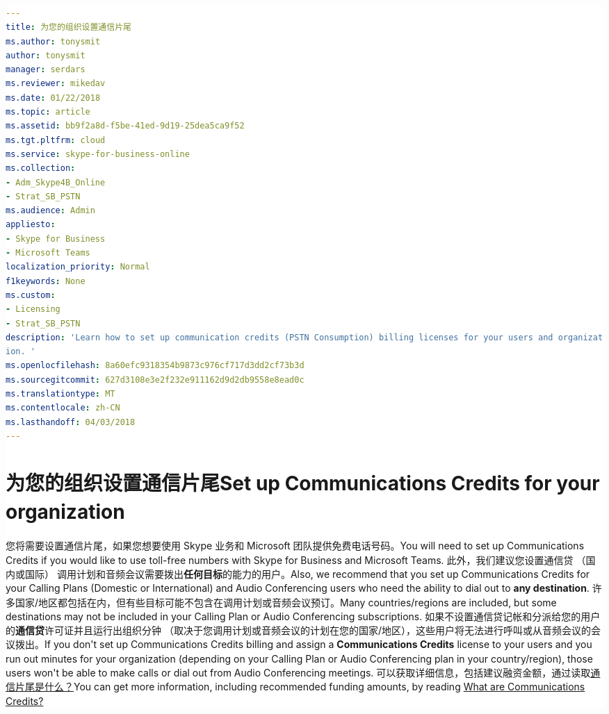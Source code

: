 ```yaml
---
title: 为您的组织设置通信片尾
ms.author: tonysmit
author: tonysmit
manager: serdars
ms.reviewer: mikedav
ms.date: 01/22/2018
ms.topic: article
ms.assetid: bb9f2a8d-f5be-41ed-9d19-25dea5ca9f52
ms.tgt.pltfrm: cloud
ms.service: skype-for-business-online
ms.collection:
- Adm_Skype4B_Online
- Strat_SB_PSTN
ms.audience: Admin
appliesto:
- Skype for Business
- Microsoft Teams
localization_priority: Normal
f1keywords: None
ms.custom:
- Licensing
- Strat_SB_PSTN
description: 'Learn how to set up communication credits (PSTN Consumption) billing licenses for your users and organization. '
ms.openlocfilehash: 8a60efc9318354b9873c976cf717d3dd2cf73b3d
ms.sourcegitcommit: 627d3108e3e2f232e911162d9d2db9558e8ead0c
ms.translationtype: MT
ms.contentlocale: zh-CN
ms.lasthandoff: 04/03/2018
---
```

# <a name="set-up-communications-credits-for-your-organization"></a><span data-ttu-id="53624-103">为您的组织设置通信片尾</span><span class="sxs-lookup"><span data-stu-id="53624-103">Set up Communications Credits for your organization</span></span>

<span data-ttu-id="53624-104">您将需要设置通信片尾，如果您想要使用 Skype 业务和 Microsoft 团队提供免费电话号码。</span><span class="sxs-lookup"><span data-stu-id="53624-104">You will need to set up Communications Credits if you would like to use toll-free numbers with Skype for Business and Microsoft Teams.</span></span> <span data-ttu-id="53624-105">此外，我们建议您设置通信贷 （国内或国际） 调用计划和音频会议需要拨出**任何目标**的能力的用户。</span><span class="sxs-lookup"><span data-stu-id="53624-105">Also, we recommend that you set up Communications Credits for your Calling Plans (Domestic or International) and Audio Conferencing users who need the ability to dial out to **any destination**.</span></span> <span data-ttu-id="53624-106">许多国家/地区都包括在内，但有些目标可能不包含在调用计划或音频会议预订。</span><span class="sxs-lookup"><span data-stu-id="53624-106">Many countries/regions are included, but some destinations may not be included in your Calling Plan or Audio Conferencing subscriptions.</span></span> <span data-ttu-id="53624-107">如果不设置通信贷记帐和分派给您的用户的**通信贷**许可证并且运行出组织分钟 （取决于您调用计划或音频会议的计划在您的国家/地区），这些用户将无法进行呼叫或从音频会议的会议拨出。</span><span class="sxs-lookup"><span data-stu-id="53624-107">If you don't set up Communications Credits billing and assign a **Communications Credits** license to your users and you run out minutes for your organization (depending on your Calling Plan or Audio Conferencing plan in your country/region), those users won't be able to make calls or dial out from Audio Conferencing meetings.</span></span> <span data-ttu-id="53624-108">可以获取详细信息，包括建议融资金额，通过读取[通信片尾是什么？](what-are-communications-credits.md)</span><span class="sxs-lookup"><span data-stu-id="53624-108">You can get more information, including recommended funding amounts, by reading [What are Communications Credits?](what-are-communications-credits.md)</span></span>
  